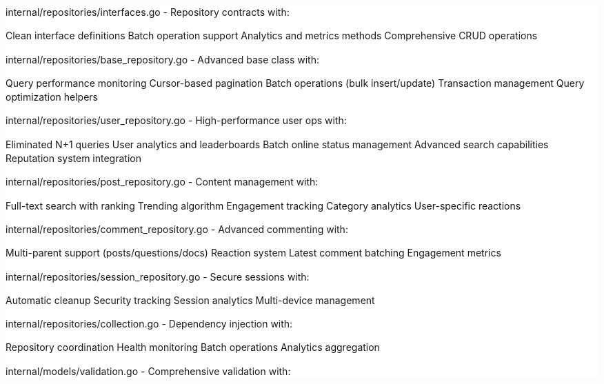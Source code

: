 
internal/repositories/interfaces.go - Repository contracts with:

Clean interface definitions
Batch operation support
Analytics and metrics methods
Comprehensive CRUD operations


internal/repositories/base_repository.go - Advanced base class with:

Query performance monitoring
Cursor-based pagination
Batch operations (bulk insert/update)
Transaction management
Query optimization helpers


internal/repositories/user_repository.go - High-performance user ops with:

Eliminated N+1 queries
User analytics and leaderboards
Batch online status management
Advanced search capabilities
Reputation system integration


internal/repositories/post_repository.go - Content management with:

Full-text search with ranking
Trending algorithm
Engagement tracking
Category analytics
User-specific reactions


internal/repositories/comment_repository.go - Advanced commenting with:

Multi-parent support (posts/questions/docs)
Reaction system
Latest comment batching
Engagement metrics


internal/repositories/session_repository.go - Secure sessions with:

Automatic cleanup
Security tracking
Session analytics
Multi-device management


internal/repositories/collection.go - Dependency injection with:

Repository coordination
Health monitoring
Batch operations
Analytics aggregation


internal/models/validation.go - Comprehensive validation with:
